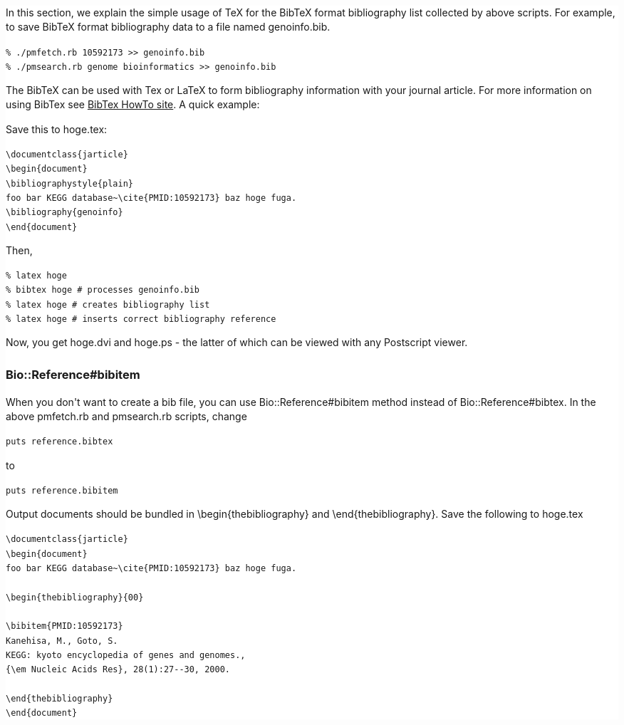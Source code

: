 
In this section, we explain the simple usage of TeX for the BibTeX format bibliography list collected by above scripts. For example, to save BibTeX format bibliography data to a file named genoinfo.bib.

    % ./pmfetch.rb 10592173 >> genoinfo.bib
    % ./pmsearch.rb genome bioinformatics >> genoinfo.bib

The BibTeX can be used with Tex or LaTeX to form bibliography information with your journal article. For more information on using BibTex see [BibTex HowTo site](http://www.bibtex.org/Using/). A quick example:

Save this to hoge.tex:

    \documentclass{jarticle}
    \begin{document}
    \bibliographystyle{plain}
    foo bar KEGG database~\cite{PMID:10592173} baz hoge fuga.
    \bibliography{genoinfo}
    \end{document}

Then,

    % latex hoge
    % bibtex hoge # processes genoinfo.bib
    % latex hoge # creates bibliography list
    % latex hoge # inserts correct bibliography reference

Now, you get hoge.dvi and hoge.ps - the latter of which can be viewed with any Postscript viewer.

### Bio::Reference#bibitem


When you don't want to create a bib file, you can use Bio::Reference#bibitem method instead of Bio::Reference#bibtex. In the above pmfetch.rb and pmsearch.rb scripts, change

    puts reference.bibtex

to

    puts reference.bibitem

Output documents should be bundled in \begin{thebibliography} and \end{thebibliography}. Save the following to hoge.tex

    \documentclass{jarticle}
    \begin{document}
    foo bar KEGG database~\cite{PMID:10592173} baz hoge fuga.
    
    \begin{thebibliography}{00}
    
    \bibitem{PMID:10592173}
    Kanehisa, M., Goto, S.
    KEGG: kyoto encyclopedia of genes and genomes.,
    {\em Nucleic Acids Res}, 28(1):27--30, 2000.
    
    \end{thebibliography}
    \end{document}
